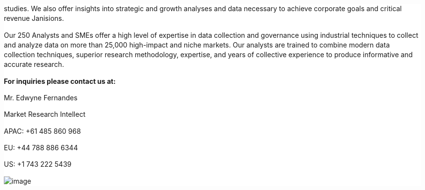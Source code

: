 studies.&nbsp;</span>We also offer insights into strategic and growth analyses and data necessary to achieve corporate goals and critical revenue Janisions.</p><p><span class="">Our 250 Analysts and SMEs offer a high level of expertise in data collection and governance using industrial techniques to collect and analyze data on more than 25,000 high-impact and niche markets. Our analysts are trained to combine modern data collection techniques, superior research methodology, expertise, and years of collective experience to produce informative and accurate research.</span></p><p><strong>For inquiries please contact us at:</strong></p><p>Mr. Edwyne Fernandes</p><p>Market Research Intellect</p><p>APAC: +61 485 860 968</p><p>EU: +44 788 886 6344</p><p>US: +1 743 222 5439</p>
![image](https://github.com/user-attachments/assets/9a4f680a-e59d-413e-bdd8-bca2a1ef7ded)
